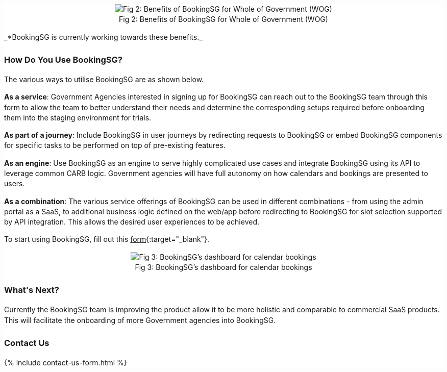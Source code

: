 <figure style="text-align: center">
  <img
    src="/assets/img/bookingsg-fig2.png" width="100%" height="100%"
    alt="Fig 2: Benefits of BookingSG for Whole of Government (WOG)"
  />
  <figcaption>Fig 2: Benefits of BookingSG for Whole of Government (WOG)</figcaption>
</figure>
_*BookingSG is currently working towards these benefits._

### How Do You Use BookingSG?

The various ways to utilise BookingSG are as shown below.

**As a service**: Government Agencies interested in signing up for BookingSG can reach out to the BookingSG team through this form to allow the team to better understand their needs and determine the corresponding setups required before onboarding them into the staging environment for trials.

**As part of a journey**: Include BookingSG in user journeys by redirecting requests to BookingSG or embed BookingSG components for specific tasks to be performed on top of pre-existing features.

**As an engine**: Use BookingSG as an engine to serve highly complicated use cases and integrate BookingSG using its API to leverage common CARB logic. Government agencies will have full autonomy on how calendars and bookings are presented to users.

**As a combination**: The various service offerings of BookingSG can be used in different combinations - from using the admin portal as a SaaS, to additional business logic defined on the web/app before redirecting to BookingSG for slot selection supported by API integration. This allows the desired user experiences to be achieved.

To start using BookingSG, fill out this [form](https://form.gov.sg/#!/605a9d2e7b204500129b33c7){:target="\_blank"}.

<figure style="text-align: center">
  <img
    src="/assets/img/bookingsg-fig3.png" width="100%" height="100%"
    alt="Fig 3: BookingSG’s dashboard for calendar bookings"
  />
  <figcaption>Fig 3: BookingSG’s dashboard for calendar bookings</figcaption>
</figure>

### What's Next?

Currently the BookingSG team is improving the product allow it to be more holistic and comparable to commercial SaaS products. This will facilitate the onboarding of more Government agencies into BookingSG.

### Contact Us

{% include contact-us-form.html %}

